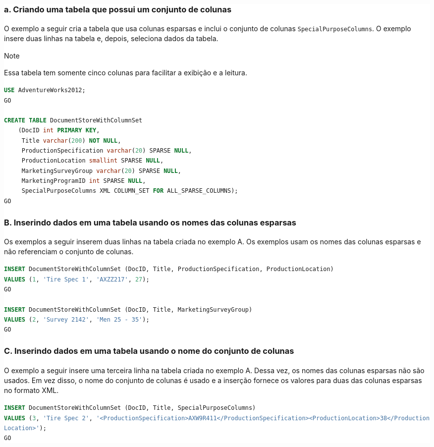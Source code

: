 ### <a name="a-creating-a-table-that-has-a-column-set"></a>a. Criando uma tabela que possui um conjunto de colunas  
 O exemplo a seguir cria a tabela que usa colunas esparsas e inclui o conjunto de colunas `SpecialPurposeColumns`. O exemplo insere duas linhas na tabela e, depois, seleciona dados da tabela.  
  
> [!NOTE]  
>  Essa tabela tem somente cinco colunas para facilitar a exibição e a leitura.  
  
```sql  
USE AdventureWorks2012;  
GO  
  
CREATE TABLE DocumentStoreWithColumnSet  
    (DocID int PRIMARY KEY,  
     Title varchar(200) NOT NULL,  
     ProductionSpecification varchar(20) SPARSE NULL,  
     ProductionLocation smallint SPARSE NULL,  
     MarketingSurveyGroup varchar(20) SPARSE NULL,  
     MarketingProgramID int SPARSE NULL,  
     SpecialPurposeColumns XML COLUMN_SET FOR ALL_SPARSE_COLUMNS);  
GO  
```  
  
### <a name="b-inserting-data-to-a-table-by-using-the-names-of-the-sparse-columns"></a>B. Inserindo dados em uma tabela usando os nomes das colunas esparsas  
 Os exemplos a seguir inserem duas linhas na tabela criada no exemplo A. Os exemplos usam os nomes das colunas esparsas e não referenciam o conjunto de colunas.  
  
```sql  
INSERT DocumentStoreWithColumnSet (DocID, Title, ProductionSpecification, ProductionLocation)  
VALUES (1, 'Tire Spec 1', 'AXZZ217', 27);  
GO  
  
INSERT DocumentStoreWithColumnSet (DocID, Title, MarketingSurveyGroup)  
VALUES (2, 'Survey 2142', 'Men 25 - 35');  
GO  
```  
  
### <a name="c-inserting-data-to-a-table-by-using-the-name-of-the-column-set"></a>C. Inserindo dados em uma tabela usando o nome do conjunto de colunas  
 O exemplo a seguir insere uma terceira linha na tabela criada no exemplo A. Dessa vez, os nomes das colunas esparsas não são usados. Em vez disso, o nome do conjunto de colunas é usado e a inserção fornece os valores para duas das colunas esparsas no formato XML.  
  
```sql  
INSERT DocumentStoreWithColumnSet (DocID, Title, SpecialPurposeColumns)  
VALUES (3, 'Tire Spec 2', '<ProductionSpecification>AXW9R411</ProductionSpecification><ProductionLocation>38</ProductionLocation>');  
GO  
```  
  